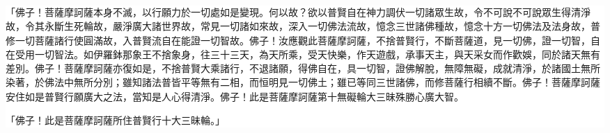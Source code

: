 「佛子！菩薩摩訶薩本身不滅，以行願力於一切處如是變現。何以故？欲以普賢自在神力調伏一切諸眾生故，令不可說不可說眾生得清淨故，令其永斷生死輪故，嚴淨廣大諸世界故，常見一切諸如來故，深入一切佛法流故，憶念三世諸佛種故，憶念十方一切佛法及法身故，普修一切菩薩諸行使圓滿故，入普賢流自在能證一切智故。佛子！汝應觀此菩薩摩訶薩，不捨普賢行，不斷菩薩道，見一切佛，證一切智，自在受用一切智法。如伊羅鉢那象王不捨象身，往三十三天，為天所乘，受天快樂，作天遊戲，承事天主，與天采女而作歡娛，同於諸天無有差別。佛子！菩薩摩訶薩亦復如是，不捨普賢大乘諸行，不退諸願，得佛自在，具一切智，證佛解脫，無障無礙，成就清淨，於諸國土無所染著，於佛法中無所分別；雖知諸法普皆平等無有二相，而恒明見一切佛土；雖已等同三世諸佛，而修菩薩行相續不斷。佛子！菩薩摩訶薩安住如是普賢行願廣大之法，當知是人心得清淨。佛子！此是菩薩摩訶薩第十無礙輪大三昧殊勝心廣大智。

「佛子！此是菩薩摩訶薩所住普賢行十大三昧輪。」
